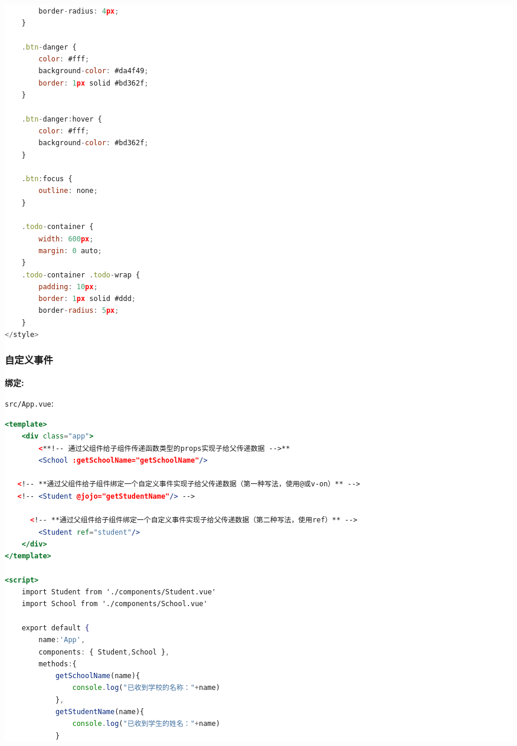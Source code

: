 ```jsx
        border-radius: 4px;
    }

    .btn-danger {
        color: #fff;
        background-color: #da4f49;
        border: 1px solid #bd362f;
    }

    .btn-danger:hover {
        color: #fff;
        background-color: #bd362f;
    }

    .btn:focus {
    	outline: none;
    }

    .todo-container {
        width: 600px;
        margin: 0 auto;
    }
    .todo-container .todo-wrap {
        padding: 10px;
        border: 1px solid #ddd;
        border-radius: 5px;
    }
</style>
```

### ****自定义事件****

****绑定:****

`src/App.vue`:

```jsx
<template>
    <div class="app">
        <**!-- 通过父组件给子组件传递函数类型的props实现子给父传递数据 -->**
        <School :getSchoolName="getSchoolName"/>

   <!-- **通过父组件给子组件绑定一个自定义事件实现子给父传递数据（第一种写法，使用@或v-on）** -->
   <!-- <Student @jojo="getStudentName"/> -->

      <!-- **通过父组件给子组件绑定一个自定义事件实现子给父传递数据（第二种写法，使用ref）** -->
		<Student ref="student"/>
    </div>
</template>

<script>
    import Student from './components/Student.vue'
    import School from './components/School.vue'

    export default {
        name:'App',
        components: { Student,School },
        methods:{
            getSchoolName(name){
                console.log("已收到学校的名称："+name)
            },
            getStudentName(name){
                console.log("已收到学生的姓名："+name)      
            }
```
